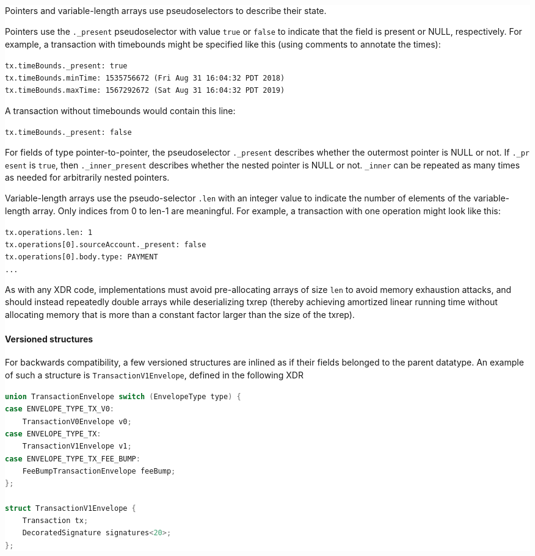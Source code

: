 Pointers and variable-length arrays use pseudoselectors to describe their
state.

Pointers use the `._present` pseudoselector with value `true` or `false` to
indicate that the field is present or NULL, respectively. For example, a
transaction with timebounds might be specified like this (using comments to
annotate the times):

    tx.timeBounds._present: true
    tx.timeBounds.minTime: 1535756672 (Fri Aug 31 16:04:32 PDT 2018)
    tx.timeBounds.maxTime: 1567292672 (Sat Aug 31 16:04:32 PDT 2019)

A transaction without timebounds would contain this line:

    tx.timeBounds._present: false

For fields of type pointer-to-pointer, the pseudoselector `._present` describes
whether the outermost pointer is NULL or not. If `._present` is `true`, then
`._inner_present` describes whether the nested pointer is NULL or not. `_inner`
can be repeated as many times as needed for arbitrarily nested pointers.

Variable-length arrays use the pseudo-selector `.len` with an integer value to
indicate the number of elements of the variable-length array. Only indices from
0 to len-1 are meaningful. For example, a transaction with one operation might
look like this:

    tx.operations.len: 1
    tx.operations[0].sourceAccount._present: false
    tx.operations[0].body.type: PAYMENT
    ...

As with any XDR code, implementations must avoid pre-allocating arrays of size
`len` to avoid memory exhaustion attacks, and should instead repeatedly double
arrays while deserializing txrep (thereby achieving amortized linear running
time without allocating memory that is more than a constant factor larger than
the size of the txrep).

#### Versioned structures

For backwards compatibility, a few versioned structures are inlined as if their
fields belonged to the parent datatype. An example of such a structure is
`TransactionV1Envelope`, defined in the following XDR

```c
union TransactionEnvelope switch (EnvelopeType type) {
case ENVELOPE_TYPE_TX_V0:
    TransactionV0Envelope v0;
case ENVELOPE_TYPE_TX:
    TransactionV1Envelope v1;
case ENVELOPE_TYPE_TX_FEE_BUMP:
    FeeBumpTransactionEnvelope feeBump;
};

struct TransactionV1Envelope {
    Transaction tx;
    DecoratedSignature signatures<20>;
};
```
